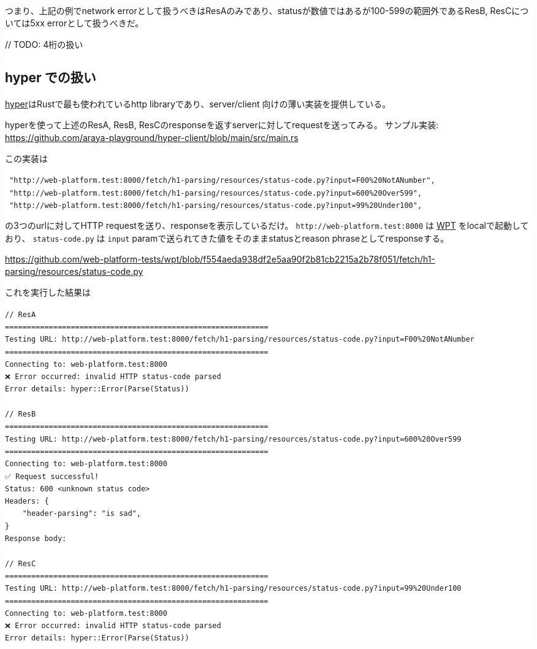 つまり、上記の例でnetwork errorとして扱うべきはResAのみであり、statusが数値ではあるが100-599の範囲外であるResB, ResCについては5xx errorとして扱うべきだ。


// TODO: 4桁の扱い


## hyper での扱い
[hyper](https://github.com/hyperium/hyper)はRustで最も使われているhttp libraryであり、server/client 向けの薄い実装を提供している。

hyperを使って上述のResA, ResB, ResCのresponseを返すserverに対してrequestを送ってみる。
サンプル実装: https://github.com/araya-playground/hyper-client/blob/main/src/main.rs

この実装は
```
 "http://web-platform.test:8000/fetch/h1-parsing/resources/status-code.py?input=F00%20NotANumber",
 "http://web-platform.test:8000/fetch/h1-parsing/resources/status-code.py?input=600%20Over599",
 "http://web-platform.test:8000/fetch/h1-parsing/resources/status-code.py?input=99%20Under100",
 ```
 の3つのurlに対してHTTP requestを送り、responseを表示しているだけ。
 `http://web-platform.test:8000` は [WPT](https://github.com/web-platform-tests/wpt) をlocalで起動しており、 `status-code.py` は `input` paramで送られてきた値をそのままstatusとreason phraseとしてresponseする。

 https://github.com/web-platform-tests/wpt/blob/f554aeda938df2e5aa90f2b81cb2215a2b78f051/fetch/h1-parsing/resources/status-code.py

これを実行した結果は

```
// ResA
============================================================
Testing URL: http://web-platform.test:8000/fetch/h1-parsing/resources/status-code.py?input=F00%20NotANumber
============================================================
Connecting to: web-platform.test:8000
❌ Error occurred: invalid HTTP status-code parsed
Error details: hyper::Error(Parse(Status))

// ResB
============================================================
Testing URL: http://web-platform.test:8000/fetch/h1-parsing/resources/status-code.py?input=600%20Over599
============================================================
Connecting to: web-platform.test:8000
✅ Request successful!
Status: 600 <unknown status code>
Headers: {
    "header-parsing": "is sad",
}
Response body:

// ResC
============================================================
Testing URL: http://web-platform.test:8000/fetch/h1-parsing/resources/status-code.py?input=99%20Under100
============================================================
Connecting to: web-platform.test:8000
❌ Error occurred: invalid HTTP status-code parsed
Error details: hyper::Error(Parse(Status))
```
